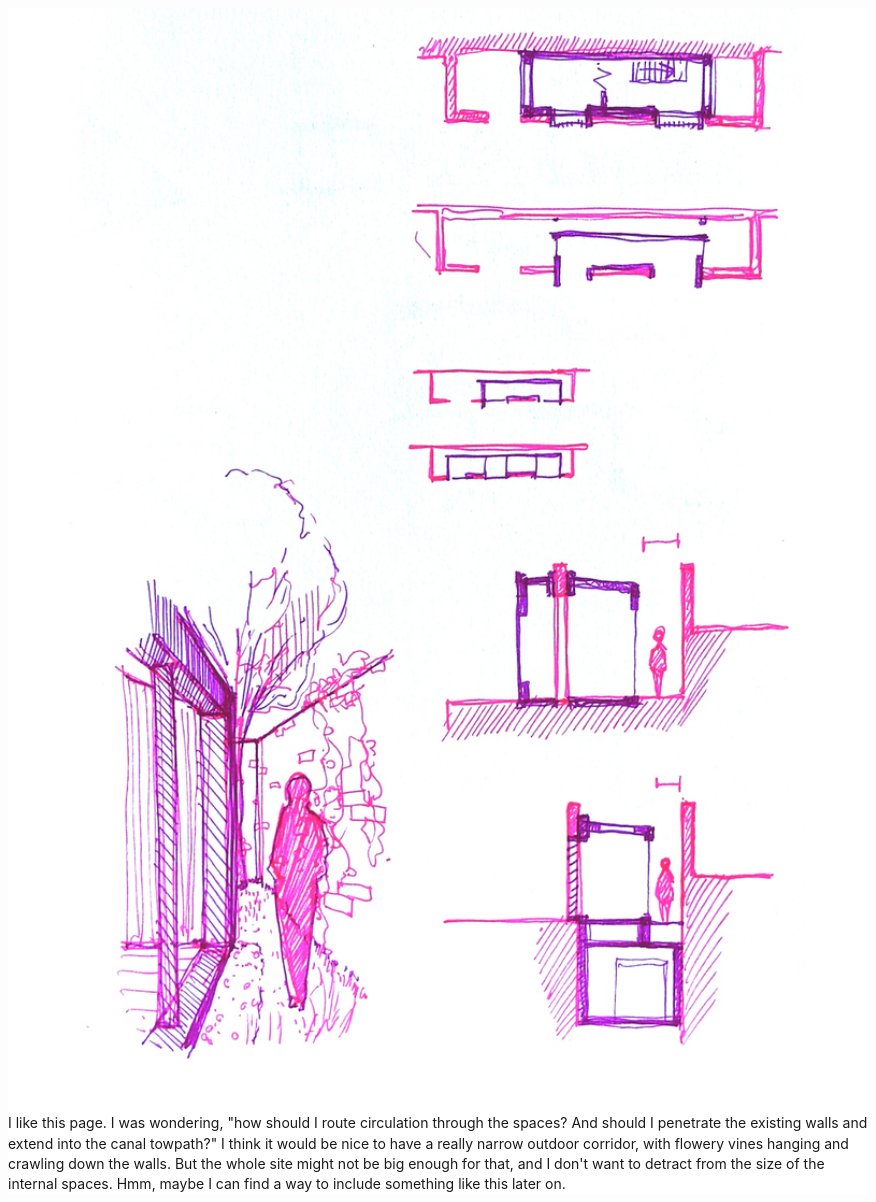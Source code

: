 <img src="/contentassets/sketch2.jpeg" alt="Sketch 2" width="100%" max-width="600" margin="auto">  
I like this page. I was wondering, "how should I route circulation through the spaces? And should I penetrate the existing walls and extend into the canal towpath?" I think it would be nice to have a really narrow outdoor corridor, with flowery vines hanging and crawling down the walls. But the whole site might not be big enough for that, and I don't want to detract from the size of the internal spaces. Hmm, maybe I can find a way to include something like this later on.  